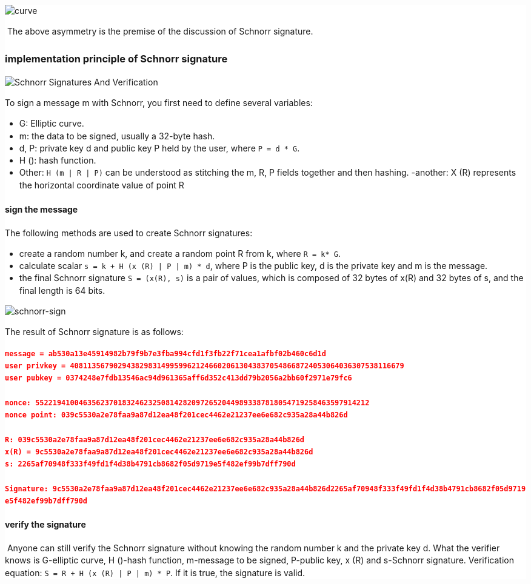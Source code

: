 ![curve](https://cdn.jsdelivr.net/gh/rjman-ljm/resources@master/assets/1626849644267-1626849644265.png)

​	The above asymmetry is the premise of the discussion of Schnorr signature.

### implementation principle of Schnorr signature

![Schnorr Signatures And Verification](https://cdn.jsdelivr.net/gh/rjman-ljm/resources@master/assets/1626847754743-1626847754740.png)

To sign a message m with Schnorr, you first need to define several variables:
- G: Elliptic curve.
- m: the data to be signed, usually a 32-byte hash.
- d, P: private key d and public key P held by the user, where `P = d * G`.
- H (): hash function.
- Other: `H (m | R | P)` can be understood as stitching the m, R, P fields together and then hashing.
-another: X (R) represents the horizontal coordinate value of point R

####  sign the message

The following methods are used to create Schnorr signatures:

+ create a random number k, and create a random point R from k, where `R = k* G`.
+ calculate scalar `s = k + H (x (R) | P | m) * d`, where P is the public key, d is the private key and m is the message.
+ the final Schnorr signature `S = (x(R), s)` is a pair of values, which is composed of 32 bytes of x(R) and 32 bytes of s, and the final length is 64 bits.

![schnorr-sign](https://cdn.jsdelivr.net/gh/rjman-ljm/resources@master/assets/1626854727113-1626854727110.png)

The result of Schnorr signature is as follows:

```json
message = ab530a13e45914982b79f9b7e3fba994cfd1f3fb22f71cea1afbf02b460c6d1d
user privkey = 40811356790294382983149959962124660206130438370548668724053064036307538116679
user pubkey = 0374248e7fdb13546ac94d961365aff6d352c413dd79b2056a2bb60f2971e79fc6

nonce: 55221941004635623701832462325081428209726520449893387818054719258463597914212
nonce point: 039c5530a2e78faa9a87d12ea48f201cec4462e21237ee6e682c935a28a44b826d

R: 039c5530a2e78faa9a87d12ea48f201cec4462e21237ee6e682c935a28a44b826d
x(R) = 9c5530a2e78faa9a87d12ea48f201cec4462e21237ee6e682c935a28a44b826d
s: 2265af70948f333f49fd1f4d38b4791cb8682f05d9719e5f482ef99b7dff790d

Signature: 9c5530a2e78faa9a87d12ea48f201cec4462e21237ee6e682c935a28a44b826d2265af70948f333f49fd1f4d38b4791cb8682f05d9719e5f482ef99b7dff790d
```

#### verify the signature

​		Anyone can still verify the Schnorr signature without knowing the random number k and the private key d. What the verifier knows is G-elliptic curve, H ()-hash function, m-message to be signed, P-public key, x (R) and s-Schnorr signature. Verification equation: `S = R + H (x (R) | P | m) * P`. If it is true, the signature is valid.
